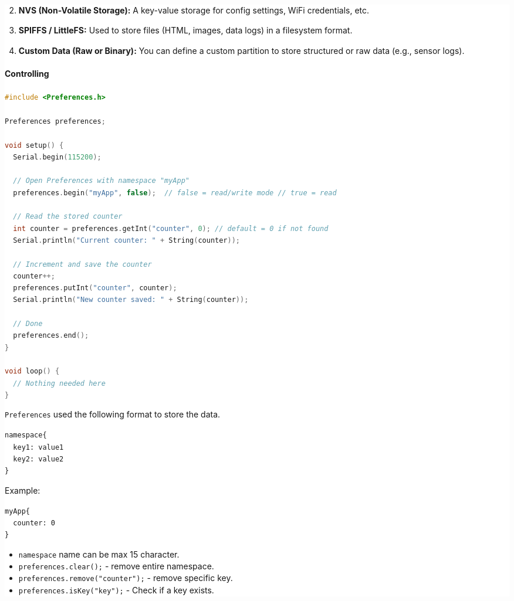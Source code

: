 2. **NVS (Non-Volatile Storage):** A key-value storage for config settings, WiFi credentials, etc.

3. **SPIFFS / LittleFS:** Used to store files (HTML, images, data logs) in a filesystem format.

4. **Custom Data (Raw or Binary):** You can define a custom partition to store structured or raw data (e.g., sensor logs).

#### Controlling

```cpp
#include <Preferences.h>

Preferences preferences;

void setup() {
  Serial.begin(115200);

  // Open Preferences with namespace "myApp"
  preferences.begin("myApp", false);  // false = read/write mode // true = read

  // Read the stored counter
  int counter = preferences.getInt("counter", 0); // default = 0 if not found
  Serial.println("Current counter: " + String(counter));

  // Increment and save the counter
  counter++;
  preferences.putInt("counter", counter);
  Serial.println("New counter saved: " + String(counter));

  // Done
  preferences.end();
}

void loop() {
  // Nothing needed here
}
```

`Preferences` used the following format to store the data.

```
namespace{
  key1: value1
  key2: value2
}
```

Example:

```
myApp{
  counter: 0
}
```

- `namespace` name can be max 15 character.
- `preferences.clear();` - remove entire namespace.
- `preferences.remove("counter");` - remove specific key.
- `preferences.isKey("key");` - Check if a key exists.
